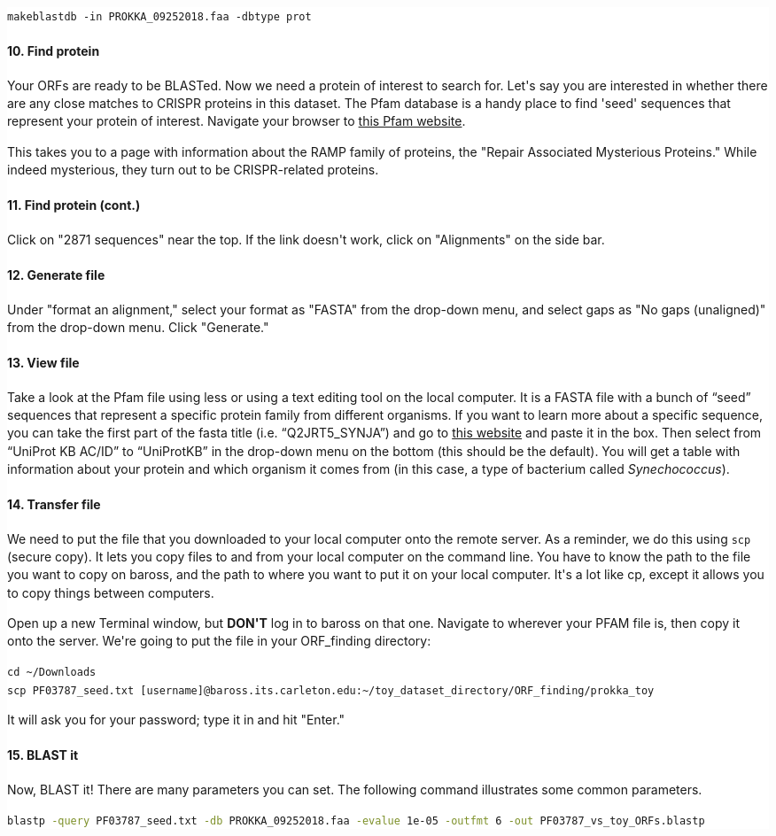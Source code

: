 ```
makeblastdb -in PROKKA_09252018.faa -dbtype prot
```

#### 10. Find protein
Your ORFs are ready to be BLASTed. Now we need a protein of interest to search for. Let's say you are interested in whether there are any close matches to CRISPR proteins in this dataset. The Pfam database is a handy place to find 'seed' sequences that represent your protein of interest. Navigate your browser to [this Pfam website](http://pfam.xfam.org/family/PF03787).

This takes you to a page with information about the RAMP family of proteins, the "Repair Associated Mysterious Proteins." While indeed mysterious, they turn out to be CRISPR-related proteins.

#### 11. Find protein (cont.)
Click on "2871 sequences" near the top. If the link doesn't work, click on "Alignments" on the side bar.

#### 12. Generate file
Under "format an alignment," select your format as "FASTA" from the drop-down menu, and select gaps as "No gaps (unaligned)" from the drop-down menu. Click "Generate."

#### 13. View file
Take a look at the Pfam file using less or using a text editing tool on the local computer. It is a FASTA file with a bunch of “seed” sequences that represent a specific protein family from different organisms. If you want to learn more about a specific sequence, you can take the first part of the fasta title (i.e. “Q2JRT5_SYNJA”) and go to [this website](http://www.uniprot.org/uploadlists/) and paste it in the box. Then select from “UniProt KB AC/ID” to “UniProtKB” in the drop-down menu on the bottom (this should be the default). You will get a table with information about your protein and which organism it comes from (in this case, a type of bacterium called *Synechococcus*).

#### 14. Transfer file
We need to put the file that you downloaded to your local computer onto the remote server. As a reminder, we do this using `scp` (secure copy). It lets you copy files to and from your local computer on the command line. You have to know the path to the file you want to copy on baross, and the path to where you want to put it on your local computer. It's a lot like cp, except it allows you to copy things between computers.

Open up a new Terminal window, but **DON'T** log in to baross on that one. Navigate to wherever your PFAM file is, then copy it onto the server. We're going to put the file in your ORF_finding directory:

```
cd ~/Downloads
scp PF03787_seed.txt [username]@baross.its.carleton.edu:~/toy_dataset_directory/ORF_finding/prokka_toy
```
It will ask you for your password; type it in and hit "Enter."


#### 15. BLAST it
Now, BLAST it! There are many parameters you can set. The following command illustrates some common parameters.

```bash
blastp -query PF03787_seed.txt -db PROKKA_09252018.faa -evalue 1e-05 -outfmt 6 -out PF03787_vs_toy_ORFs.blastp
```

